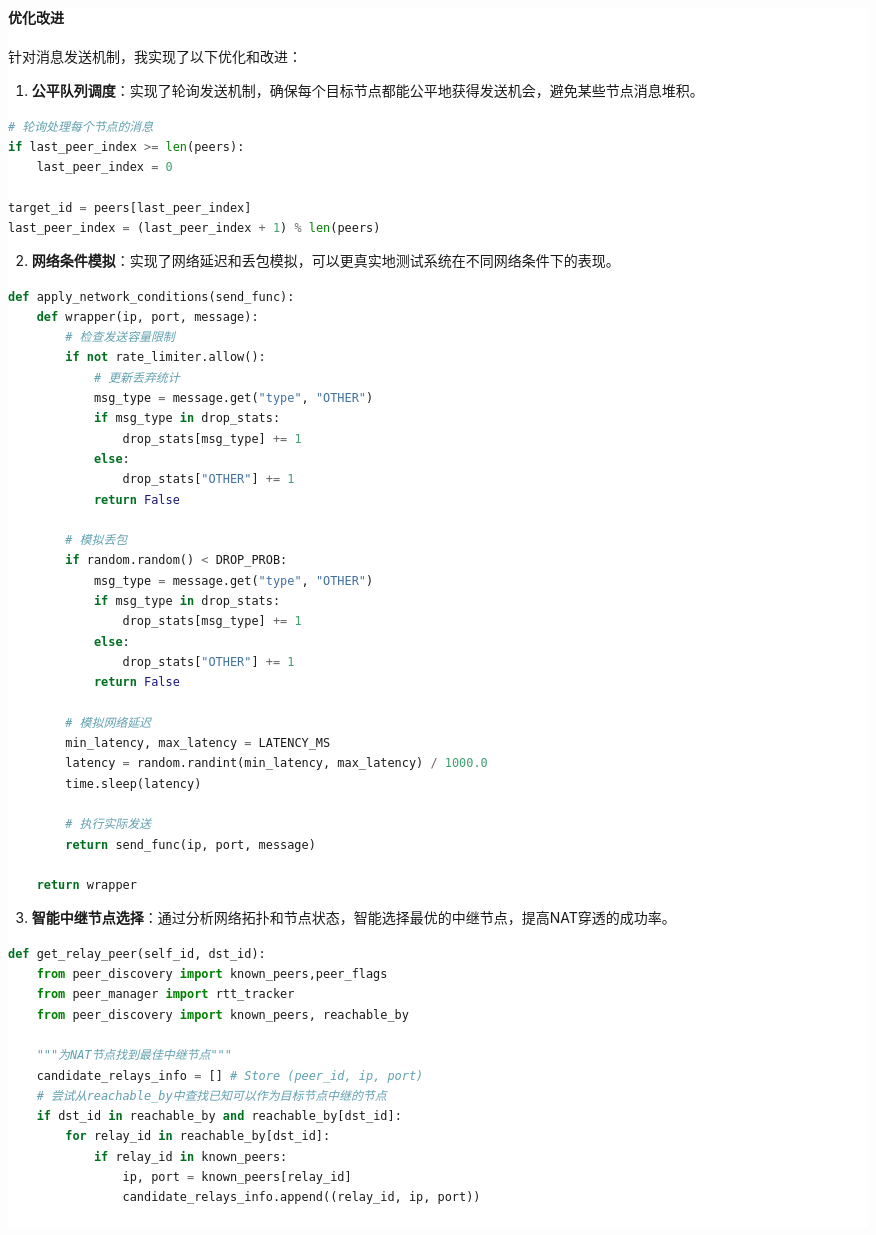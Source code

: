 #### 优化改进

针对消息发送机制，我实现了以下优化和改进：

1. **公平队列调度**：实现了轮询发送机制，确保每个目标节点都能公平地获得发送机会，避免某些节点消息堆积。

```python
# 轮询处理每个节点的消息
if last_peer_index >= len(peers):
    last_peer_index = 0

target_id = peers[last_peer_index]
last_peer_index = (last_peer_index + 1) % len(peers)
```

2. **网络条件模拟**：实现了网络延迟和丢包模拟，可以更真实地测试系统在不同网络条件下的表现。

```python
def apply_network_conditions(send_func):
    def wrapper(ip, port, message):
        # 检查发送容量限制
        if not rate_limiter.allow():
            # 更新丢弃统计
            msg_type = message.get("type", "OTHER")
            if msg_type in drop_stats:
                drop_stats[msg_type] += 1
            else:
                drop_stats["OTHER"] += 1
            return False
        
        # 模拟丢包
        if random.random() < DROP_PROB:
            msg_type = message.get("type", "OTHER")
            if msg_type in drop_stats:
                drop_stats[msg_type] += 1
            else:
                drop_stats["OTHER"] += 1
            return False
        
        # 模拟网络延迟
        min_latency, max_latency = LATENCY_MS
        latency = random.randint(min_latency, max_latency) / 1000.0
        time.sleep(latency)
        
        # 执行实际发送
        return send_func(ip, port, message)
    
    return wrapper
```

3. **智能中继节点选择**：通过分析网络拓扑和节点状态，智能选择最优的中继节点，提高NAT穿透的成功率。

```python
def get_relay_peer(self_id, dst_id):
    from peer_discovery import known_peers,peer_flags
    from peer_manager import rtt_tracker
    from peer_discovery import known_peers, reachable_by
    
    """为NAT节点找到最佳中继节点"""
    candidate_relays_info = [] # Store (peer_id, ip, port)
    # 尝试从reachable_by中查找已知可以作为目标节点中继的节点
    if dst_id in reachable_by and reachable_by[dst_id]:
        for relay_id in reachable_by[dst_id]:
            if relay_id in known_peers:
                ip, port = known_peers[relay_id]
                candidate_relays_info.append((relay_id, ip, port))
    
```